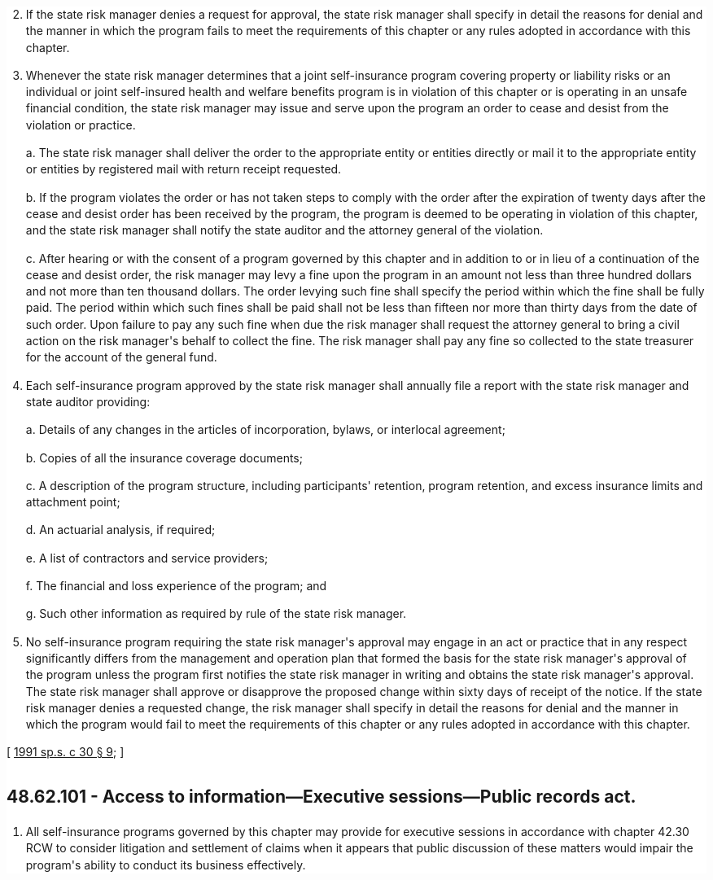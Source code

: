 2. If the state risk manager denies a request for approval, the state risk manager shall specify in detail the reasons for denial and the manner in which the program fails to meet the requirements of this chapter or any rules adopted in accordance with this chapter.

3. Whenever the state risk manager determines that a joint self-insurance program covering property or liability risks or an individual or joint self-insured health and welfare benefits program is in violation of this chapter or is operating in an unsafe financial condition, the state risk manager may issue and serve upon the program an order to cease and desist from the violation or practice.

   a. The state risk manager shall deliver the order to the appropriate entity or entities directly or mail it to the appropriate entity or entities by registered mail with return receipt requested.

   b. If the program violates the order or has not taken steps to comply with the order after the expiration of twenty days after the cease and desist order has been received by the program, the program is deemed to be operating in violation of this chapter, and the state risk manager shall notify the state auditor and the attorney general of the violation.

   c. After hearing or with the consent of a program governed by this chapter and in addition to or in lieu of a continuation of the cease and desist order, the risk manager may levy a fine upon the program in an amount not less than three hundred dollars and not more than ten thousand dollars. The order levying such fine shall specify the period within which the fine shall be fully paid. The period within which such fines shall be paid shall not be less than fifteen nor more than thirty days from the date of such order. Upon failure to pay any such fine when due the risk manager shall request the attorney general to bring a civil action on the risk manager's behalf to collect the fine. The risk manager shall pay any fine so collected to the state treasurer for the account of the general fund.

4. Each self-insurance program approved by the state risk manager shall annually file a report with the state risk manager and state auditor providing:

   a. Details of any changes in the articles of incorporation, bylaws, or interlocal agreement;

   b. Copies of all the insurance coverage documents;

   c. A description of the program structure, including participants' retention, program retention, and excess insurance limits and attachment point;

   d. An actuarial analysis, if required;

   e. A list of contractors and service providers;

   f. The financial and loss experience of the program; and

   g. Such other information as required by rule of the state risk manager.

5. No self-insurance program requiring the state risk manager's approval may engage in an act or practice that in any respect significantly differs from the management and operation plan that formed the basis for the state risk manager's approval of the program unless the program first notifies the state risk manager in writing and obtains the state risk manager's approval. The state risk manager shall approve or disapprove the proposed change within sixty days of receipt of the notice. If the state risk manager denies a requested change, the risk manager shall specify in detail the reasons for denial and the manner in which the program would fail to meet the requirements of this chapter or any rules adopted in accordance with this chapter.

\[ [1991 sp.s. c 30 § 9](https://lawfilesext.leg.wa.gov/biennium/1991-92/Pdf/Bills/Session%20Laws/House/1907-S.SL.pdf?cite=1991%20sp.s.%20c%2030%20§%209); \]

## 48.62.101 - Access to information—Executive sessions—Public records act.
1. All self-insurance programs governed by this chapter may provide for executive sessions in accordance with chapter 42.30 RCW to consider litigation and settlement of claims when it appears that public discussion of these matters would impair the program's ability to conduct its business effectively.
